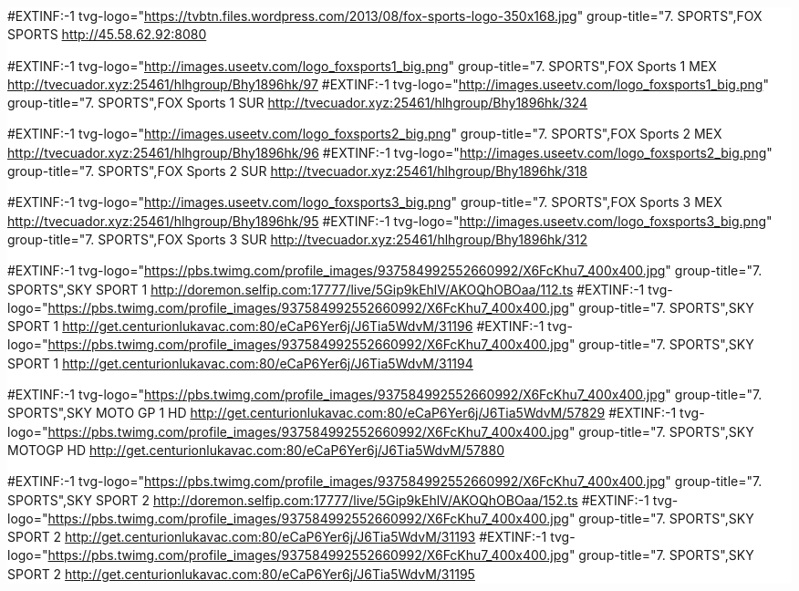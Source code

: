 #EXTINF:-1 tvg-logo="https://tvbtn.files.wordpress.com/2013/08/fox-sports-logo-350x168.jpg" group-title="7. SPORTS",FOX SPORTS
http://45.58.62.92:8080

#EXTINF:-1 tvg-logo="http://images.useetv.com/logo_foxsports1_big.png" group-title="7. SPORTS",FOX Sports 1 MEX
http://tvecuador.xyz:25461/hlhgroup/Bhy1896hk/97
#EXTINF:-1 tvg-logo="http://images.useetv.com/logo_foxsports1_big.png" group-title="7. SPORTS",FOX Sports 1 SUR
http://tvecuador.xyz:25461/hlhgroup/Bhy1896hk/324



#EXTINF:-1 tvg-logo="http://images.useetv.com/logo_foxsports2_big.png" group-title="7. SPORTS",FOX Sports 2 MEX
http://tvecuador.xyz:25461/hlhgroup/Bhy1896hk/96
#EXTINF:-1 tvg-logo="http://images.useetv.com/logo_foxsports2_big.png" group-title="7. SPORTS",FOX Sports 2 SUR
http://tvecuador.xyz:25461/hlhgroup/Bhy1896hk/318


#EXTINF:-1 tvg-logo="http://images.useetv.com/logo_foxsports3_big.png" group-title="7. SPORTS",FOX Sports 3 MEX
http://tvecuador.xyz:25461/hlhgroup/Bhy1896hk/95
#EXTINF:-1 tvg-logo="http://images.useetv.com/logo_foxsports3_big.png" group-title="7. SPORTS",FOX Sports 3 SUR
http://tvecuador.xyz:25461/hlhgroup/Bhy1896hk/312








#EXTINF:-1 tvg-logo="https://pbs.twimg.com/profile_images/937584992552660992/X6FcKhu7_400x400.jpg" group-title="7. SPORTS",SKY SPORT 1
http://doremon.selfip.com:17777/live/5Gip9kEhlV/AKOQhOBOaa/112.ts
#EXTINF:-1 tvg-logo="https://pbs.twimg.com/profile_images/937584992552660992/X6FcKhu7_400x400.jpg" group-title="7. SPORTS",SKY SPORT 1
http://get.centurionlukavac.com:80/eCaP6Yer6j/J6Tia5WdvM/31196
#EXTINF:-1 tvg-logo="https://pbs.twimg.com/profile_images/937584992552660992/X6FcKhu7_400x400.jpg" group-title="7. SPORTS",SKY SPORT 1
http://get.centurionlukavac.com:80/eCaP6Yer6j/J6Tia5WdvM/31194

#EXTINF:-1 tvg-logo="https://pbs.twimg.com/profile_images/937584992552660992/X6FcKhu7_400x400.jpg" group-title="7. SPORTS",SKY MOTO GP  1 HD
http://get.centurionlukavac.com:80/eCaP6Yer6j/J6Tia5WdvM/57829
#EXTINF:-1 tvg-logo="https://pbs.twimg.com/profile_images/937584992552660992/X6FcKhu7_400x400.jpg" group-title="7. SPORTS",SKY MOTOGP HD
http://get.centurionlukavac.com:80/eCaP6Yer6j/J6Tia5WdvM/57880

#EXTINF:-1 tvg-logo="https://pbs.twimg.com/profile_images/937584992552660992/X6FcKhu7_400x400.jpg" group-title="7. SPORTS",SKY SPORT 2
http://doremon.selfip.com:17777/live/5Gip9kEhlV/AKOQhOBOaa/152.ts
#EXTINF:-1 tvg-logo="https://pbs.twimg.com/profile_images/937584992552660992/X6FcKhu7_400x400.jpg" group-title="7. SPORTS",SKY SPORT 2
http://get.centurionlukavac.com:80/eCaP6Yer6j/J6Tia5WdvM/31193
#EXTINF:-1 tvg-logo="https://pbs.twimg.com/profile_images/937584992552660992/X6FcKhu7_400x400.jpg" group-title="7. SPORTS",SKY SPORT 2
http://get.centurionlukavac.com:80/eCaP6Yer6j/J6Tia5WdvM/31195
